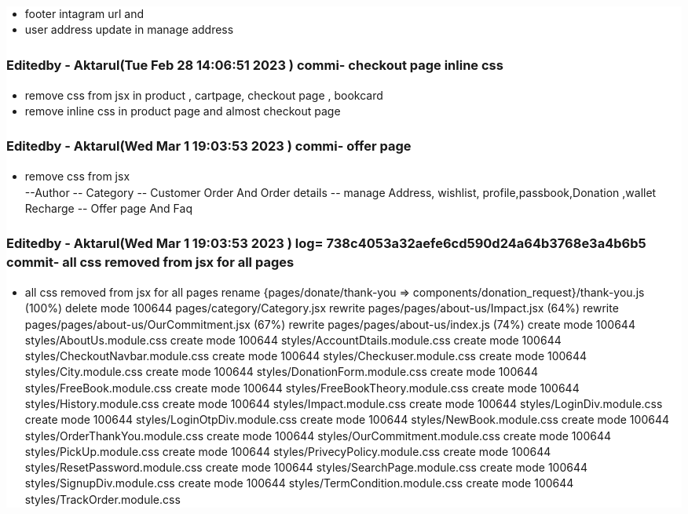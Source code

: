 - footer intagram url and
- user address update in manage address

### Editedby - Aktarul(Tue Feb 28 14:06:51 2023 ) commi- checkout page inline css

- remove css from jsx in product , cartpage, checkout page , bookcard
- remove inline css in product page and almost checkout page

### Editedby - Aktarul(Wed Mar 1 19:03:53 2023 ) commi- offer page

- remove css from jsx  
   --Author
  -- Category
  -- Customer Order And Order details
  -- manage Address, wishlist, profile,passbook,Donation ,wallet Recharge
  -- Offer page And Faq

### Editedby - Aktarul(Wed Mar 1 19:03:53 2023 ) log= 738c4053a32aefe6cd590d24a64b3768e3a4b6b5 commit- all css removed from jsx for all pages

- all css removed from jsx for all pages
  rename {pages/donate/thank-you => components/donation_request}/thank-you.js (100%)
  delete mode 100644 pages/category/Category.jsx
  rewrite pages/pages/about-us/Impact.jsx (64%)
  rewrite pages/pages/about-us/OurCommitment.jsx (67%)
  rewrite pages/pages/about-us/index.js (74%)
  create mode 100644 styles/AboutUs.module.css
  create mode 100644 styles/AccountDtails.module.css
  create mode 100644 styles/CheckoutNavbar.module.css
  create mode 100644 styles/Checkuser.module.css
  create mode 100644 styles/City.module.css
  create mode 100644 styles/DonationForm.module.css
  create mode 100644 styles/FreeBook.module.css
  create mode 100644 styles/FreeBookTheory.module.css
  create mode 100644 styles/History.module.css
  create mode 100644 styles/Impact.module.css
  create mode 100644 styles/LoginDiv.module.css
  create mode 100644 styles/LoginOtpDiv.module.css
  create mode 100644 styles/NewBook.module.css
  create mode 100644 styles/OrderThankYou.module.css
  create mode 100644 styles/OurCommitment.module.css
  create mode 100644 styles/PickUp.module.css
  create mode 100644 styles/PrivecyPolicy.module.css
  create mode 100644 styles/ResetPassword.module.css
  create mode 100644 styles/SearchPage.module.css
  create mode 100644 styles/SignupDiv.module.css
  create mode 100644 styles/TermCondition.module.css
  create mode 100644 styles/TrackOrder.module.css
